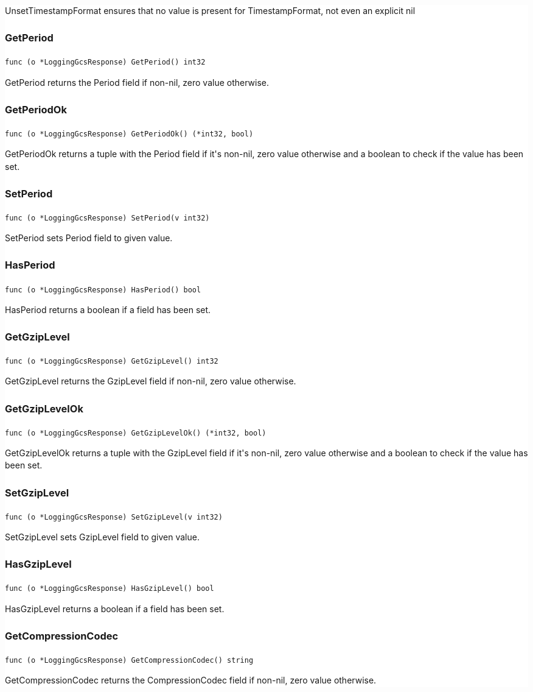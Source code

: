 UnsetTimestampFormat ensures that no value is present for TimestampFormat, not even an explicit nil
### GetPeriod

`func (o *LoggingGcsResponse) GetPeriod() int32`

GetPeriod returns the Period field if non-nil, zero value otherwise.

### GetPeriodOk

`func (o *LoggingGcsResponse) GetPeriodOk() (*int32, bool)`

GetPeriodOk returns a tuple with the Period field if it's non-nil, zero value otherwise
and a boolean to check if the value has been set.

### SetPeriod

`func (o *LoggingGcsResponse) SetPeriod(v int32)`

SetPeriod sets Period field to given value.

### HasPeriod

`func (o *LoggingGcsResponse) HasPeriod() bool`

HasPeriod returns a boolean if a field has been set.

### GetGzipLevel

`func (o *LoggingGcsResponse) GetGzipLevel() int32`

GetGzipLevel returns the GzipLevel field if non-nil, zero value otherwise.

### GetGzipLevelOk

`func (o *LoggingGcsResponse) GetGzipLevelOk() (*int32, bool)`

GetGzipLevelOk returns a tuple with the GzipLevel field if it's non-nil, zero value otherwise
and a boolean to check if the value has been set.

### SetGzipLevel

`func (o *LoggingGcsResponse) SetGzipLevel(v int32)`

SetGzipLevel sets GzipLevel field to given value.

### HasGzipLevel

`func (o *LoggingGcsResponse) HasGzipLevel() bool`

HasGzipLevel returns a boolean if a field has been set.

### GetCompressionCodec

`func (o *LoggingGcsResponse) GetCompressionCodec() string`

GetCompressionCodec returns the CompressionCodec field if non-nil, zero value otherwise.
